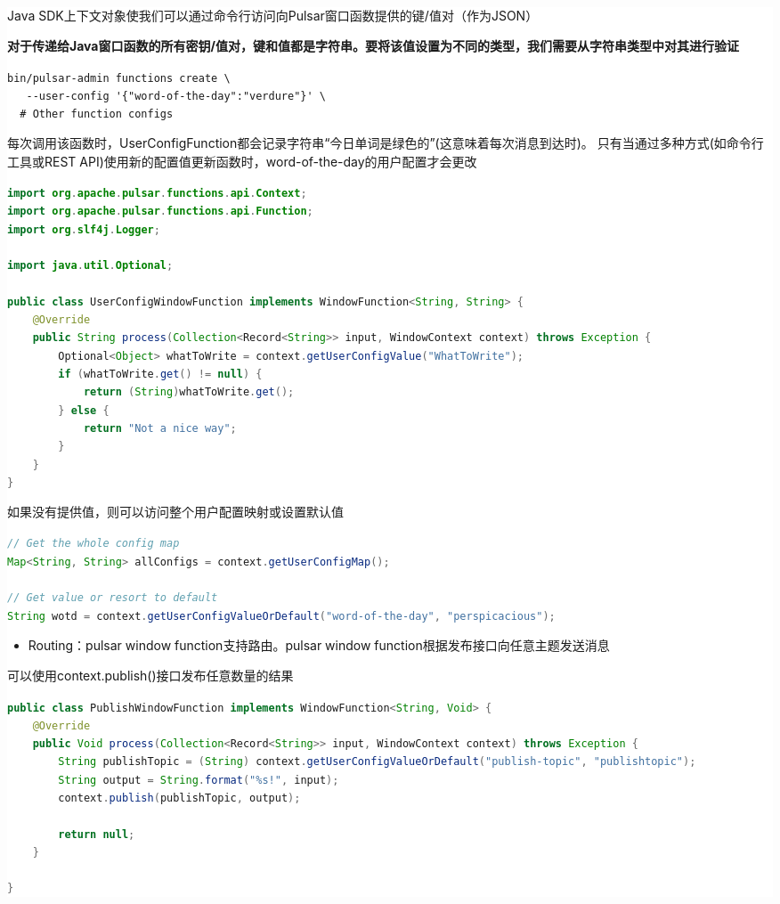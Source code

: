 Java SDK上下文对象使我们可以通过命令行访问向Pulsar窗口函数提供的键/值对（作为JSON）

**对于传递给Java窗口函数的所有密钥/值对，键和值都是字符串。要将该值设置为不同的类型，我们需要从字符串类型中对其进行验证**

```shell
bin/pulsar-admin functions create \
   --user-config '{"word-of-the-day":"verdure"}' \
  # Other function configs
```

每次调用该函数时，UserConfigFunction都会记录字符串“今日单词是绿色的”(这意味着每次消息到达时)。
只有当通过多种方式(如命令行工具或REST API)使用新的配置值更新函数时，word-of-the-day的用户配置才会更改

```java
import org.apache.pulsar.functions.api.Context;
import org.apache.pulsar.functions.api.Function;
import org.slf4j.Logger;

import java.util.Optional;

public class UserConfigWindowFunction implements WindowFunction<String, String> {
    @Override
    public String process(Collection<Record<String>> input, WindowContext context) throws Exception {
        Optional<Object> whatToWrite = context.getUserConfigValue("WhatToWrite");
        if (whatToWrite.get() != null) {
            return (String)whatToWrite.get();
        } else {
            return "Not a nice way";
        }
    }
}
```

如果没有提供值，则可以访问整个用户配置映射或设置默认值

```java
// Get the whole config map
Map<String, String> allConfigs = context.getUserConfigMap();

// Get value or resort to default
String wotd = context.getUserConfigValueOrDefault("word-of-the-day", "perspicacious");
```

- Routing：pulsar window function支持路由。pulsar window function根据发布接口向任意主题发送消息

可以使用context.publish()接口发布任意数量的结果

```java
public class PublishWindowFunction implements WindowFunction<String, Void> {
    @Override
    public Void process(Collection<Record<String>> input, WindowContext context) throws Exception {
        String publishTopic = (String) context.getUserConfigValueOrDefault("publish-topic", "publishtopic");
        String output = String.format("%s!", input);
        context.publish(publishTopic, output);

        return null;
    }

}
```
